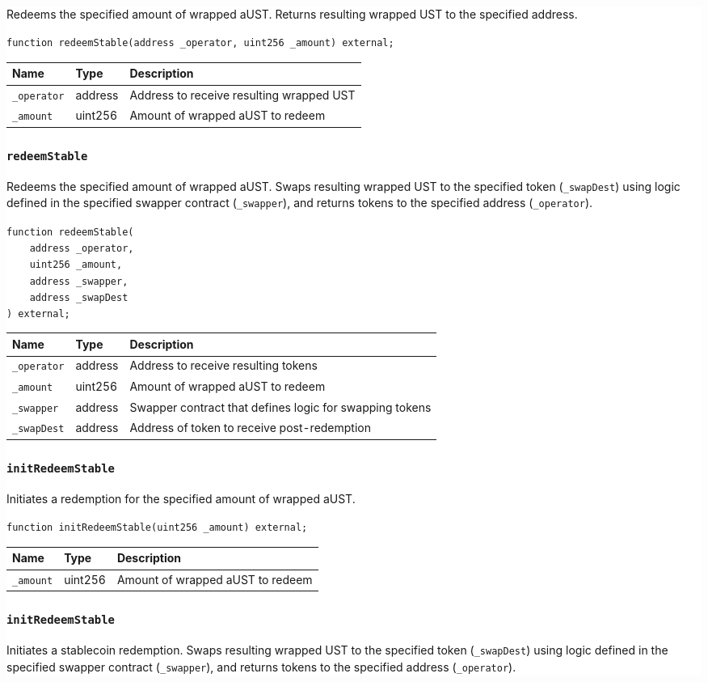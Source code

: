 Redeems the specified amount of wrapped aUST. Returns resulting wrapped UST to the specified address.

```text
function redeemStable(address _operator, uint256 _amount) external; 
```

| Name | Type | Description |
| :--- | :--- | :--- |
| `_operator` | address | Address to receive resulting wrapped UST |
| `_amount` | uint256 | Amount of wrapped aUST to redeem |

### `redeemStable`

Redeems the specified amount of wrapped aUST. Swaps resulting wrapped UST to the specified token \(`_swapDest`\) using logic defined in the specified swapper contract \(`_swapper`\), and returns tokens to the specified address \(`_operator`\).

```text
function redeemStable(
    address _operator,
    uint256 _amount,
    address _swapper,
    address _swapDest
) external;
```

| Name | Type | Description |
| :--- | :--- | :--- |
| `_operator` | address | Address to receive resulting tokens |
| `_amount` | uint256 | Amount of wrapped aUST to redeem |
| `_swapper` | address | Swapper contract that defines logic for swapping tokens |
| `_swapDest` | address | Address of token to receive post-redemption |

### `initRedeemStable`

Initiates a redemption for the specified amount of wrapped aUST.

```text
function initRedeemStable(uint256 _amount) external; 
```

| Name | Type | Description |
| :--- | :--- | :--- |
| `_amount` | uint256 | Amount of wrapped aUST to redeem |

### `initRedeemStable`

Initiates a stablecoin redemption. Swaps resulting wrapped UST to the specified token \(`_swapDest`\) using logic defined in the specified swapper contract \(`_swapper`\), and returns tokens to the specified address \(`_operator`\).

